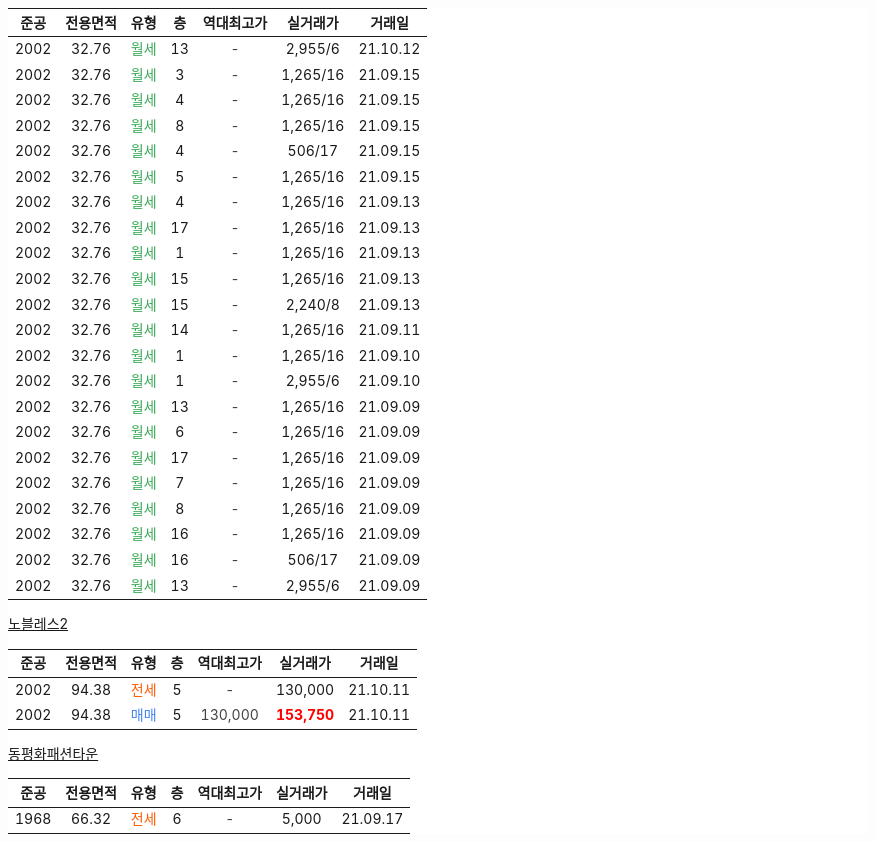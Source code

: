 |준공|전용면적|유형|층|역대최고가|실거래가|거래일|
|:---:|:---:|:---:|:---:|:---:|:---:|:---:|
|2002|32.76|<span style="color:#34A853">월세</span>|13|<span style="color:#444444">-</span>|2,955/6|21.10.12|
|2002|32.76|<span style="color:#34A853">월세</span>|3|<span style="color:#444444">-</span>|1,265/16|21.09.15|
|2002|32.76|<span style="color:#34A853">월세</span>|4|<span style="color:#444444">-</span>|1,265/16|21.09.15|
|2002|32.76|<span style="color:#34A853">월세</span>|8|<span style="color:#444444">-</span>|1,265/16|21.09.15|
|2002|32.76|<span style="color:#34A853">월세</span>|4|<span style="color:#444444">-</span>|506/17|21.09.15|
|2002|32.76|<span style="color:#34A853">월세</span>|5|<span style="color:#444444">-</span>|1,265/16|21.09.15|
|2002|32.76|<span style="color:#34A853">월세</span>|4|<span style="color:#444444">-</span>|1,265/16|21.09.13|
|2002|32.76|<span style="color:#34A853">월세</span>|17|<span style="color:#444444">-</span>|1,265/16|21.09.13|
|2002|32.76|<span style="color:#34A853">월세</span>|1|<span style="color:#444444">-</span>|1,265/16|21.09.13|
|2002|32.76|<span style="color:#34A853">월세</span>|15|<span style="color:#444444">-</span>|1,265/16|21.09.13|
|2002|32.76|<span style="color:#34A853">월세</span>|15|<span style="color:#444444">-</span>|2,240/8|21.09.13|
|2002|32.76|<span style="color:#34A853">월세</span>|14|<span style="color:#444444">-</span>|1,265/16|21.09.11|
|2002|32.76|<span style="color:#34A853">월세</span>|1|<span style="color:#444444">-</span>|1,265/16|21.09.10|
|2002|32.76|<span style="color:#34A853">월세</span>|1|<span style="color:#444444">-</span>|2,955/6|21.09.10|
|2002|32.76|<span style="color:#34A853">월세</span>|13|<span style="color:#444444">-</span>|1,265/16|21.09.09|
|2002|32.76|<span style="color:#34A853">월세</span>|6|<span style="color:#444444">-</span>|1,265/16|21.09.09|
|2002|32.76|<span style="color:#34A853">월세</span>|17|<span style="color:#444444">-</span>|1,265/16|21.09.09|
|2002|32.76|<span style="color:#34A853">월세</span>|7|<span style="color:#444444">-</span>|1,265/16|21.09.09|
|2002|32.76|<span style="color:#34A853">월세</span>|8|<span style="color:#444444">-</span>|1,265/16|21.09.09|
|2002|32.76|<span style="color:#34A853">월세</span>|16|<span style="color:#444444">-</span>|1,265/16|21.09.09|
|2002|32.76|<span style="color:#34A853">월세</span>|16|<span style="color:#444444">-</span>|506/17|21.09.09|
|2002|32.76|<span style="color:#34A853">월세</span>|13|<span style="color:#444444">-</span>|2,955/6|21.09.09|

[노블레스2](https://search.naver.com/search.naver?query=%EB%85%B8%EB%B8%94%EB%A0%88%EC%8A%A42)

|준공|전용면적|유형|층|역대최고가|실거래가|거래일|
|:---:|:---:|:---:|:---:|:---:|:---:|:---:|
|2002|94.38|<span style="color:#FF5A00">전세</span>|5|<span style="color:#444444">-</span>|130,000|21.10.11|
|2002|94.38|<span style="color:#4285F3">매매</span>|5|<span style="color:#444444">130,000</span>|<b><span style="color:#FF0000">153,750</span></b>|21.10.11|

[동평화패션타운](https://search.naver.com/search.naver?query=%EB%8F%99%ED%8F%89%ED%99%94%ED%8C%A8%EC%85%98%ED%83%80%EC%9A%B4)

|준공|전용면적|유형|층|역대최고가|실거래가|거래일|
|:---:|:---:|:---:|:---:|:---:|:---:|:---:|
|1968|66.32|<span style="color:#FF5A00">전세</span>|6|<span style="color:#444444">-</span>|5,000|21.09.17|
